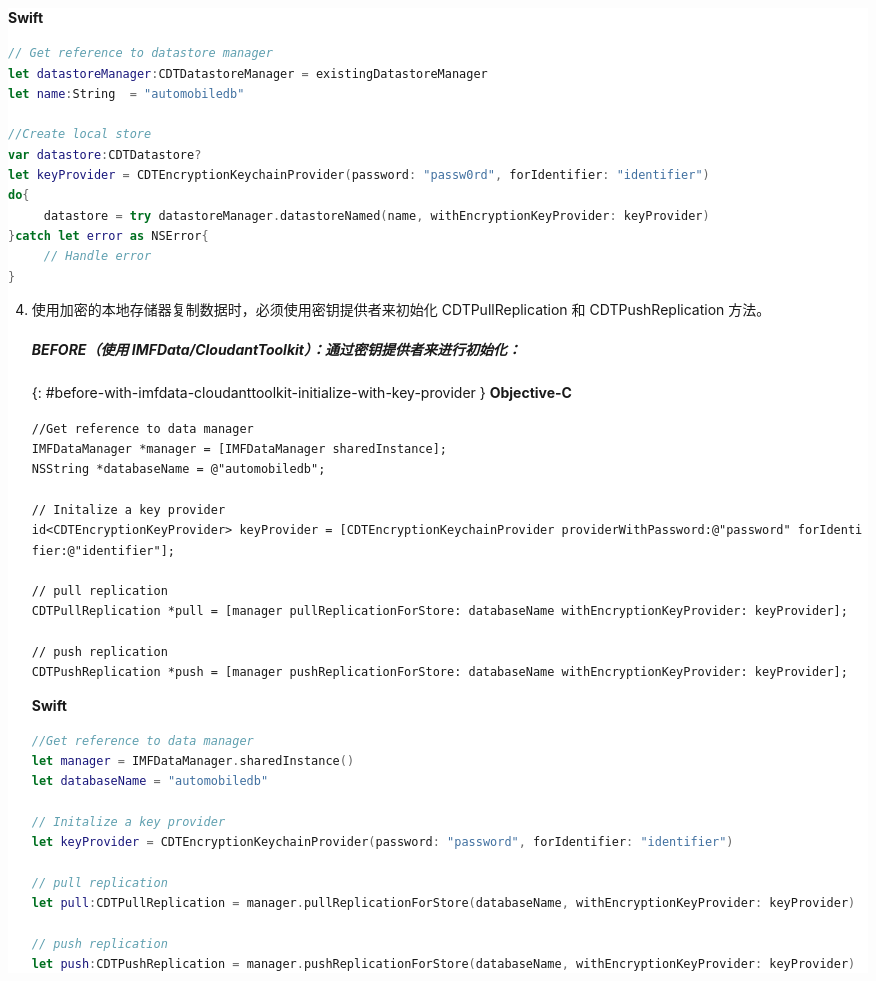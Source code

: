    **Swift**

   ```swift
   // Get reference to datastore manager
   let datastoreManager:CDTDatastoreManager = existingDatastoreManager
   let name:String  = "automobiledb"

   //Create local store
   var datastore:CDTDatastore?
   let keyProvider = CDTEncryptionKeychainProvider(password: "passw0rd", forIdentifier: "identifier")
   do{
        datastore = try datastoreManager.datastoreNamed(name, withEncryptionKeyProvider: keyProvider)
   }catch let error as NSError{
        // Handle error
   }
   ```

4. 使用加密的本地存储器复制数据时，必须使用密钥提供者来初始化 CDTPullReplication 和 CDTPushReplication 方法。

   ##### BEFORE（使用 IMFData/CloudantToolkit）：通过密钥提供者来进行初始化：   
   {: #before-with-imfdata-cloudanttoolkit-initialize-with-key-provider }
   **Objective-C**

   ```objc
   //Get reference to data manager
   IMFDataManager *manager = [IMFDataManager sharedInstance];
   NSString *databaseName = @"automobiledb";

   // Initalize a key provider
   id<CDTEncryptionKeyProvider> keyProvider = [CDTEncryptionKeychainProvider providerWithPassword:@"password" forIdentifier:@"identifier"];

   // pull replication
   CDTPullReplication *pull = [manager pullReplicationForStore: databaseName withEncryptionKeyProvider: keyProvider];

   // push replication
   CDTPushReplication *push = [manager pushReplicationForStore: databaseName withEncryptionKeyProvider: keyProvider];
   ```

   **Swift**

   ```swift
   //Get reference to data manager
   let manager = IMFDataManager.sharedInstance()
   let databaseName = "automobiledb"

   // Initalize a key provider
   let keyProvider = CDTEncryptionKeychainProvider(password: "password", forIdentifier: "identifier")

   // pull replication
   let pull:CDTPullReplication = manager.pullReplicationForStore(databaseName, withEncryptionKeyProvider: keyProvider)

   // push replication
   let push:CDTPushReplication = manager.pushReplicationForStore(databaseName, withEncryptionKeyProvider: keyProvider)
   ```
